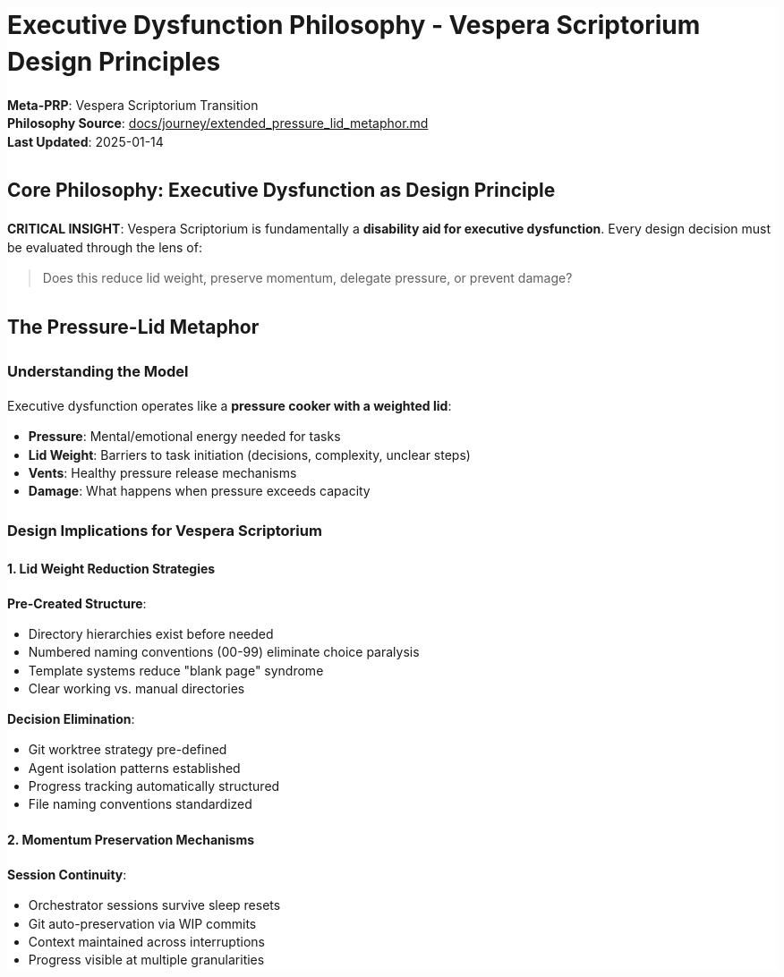 # Executive Dysfunction Philosophy - Vespera Scriptorium Design Principles

**Meta-PRP**: Vespera Scriptorium Transition  
**Philosophy Source**: [docs/journey/extended_pressure_lid_metaphor.md](../../docs/journey/extended_pressure_lid_metaphor.md)  
**Last Updated**: 2025-01-14

## Core Philosophy: Executive Dysfunction as Design Principle

**CRITICAL INSIGHT**: Vespera Scriptorium is fundamentally a **disability aid for executive dysfunction**. Every design
decision must be evaluated through the lens of:

> Does this reduce lid weight, preserve momentum, delegate pressure, or prevent damage?

## The Pressure-Lid Metaphor

### Understanding the Model

Executive dysfunction operates like a **pressure cooker with a weighted lid**:
- **Pressure**: Mental/emotional energy needed for tasks
- **Lid Weight**: Barriers to task initiation (decisions, complexity, unclear steps)
- **Vents**: Healthy pressure release mechanisms
- **Damage**: What happens when pressure exceeds capacity

### Design Implications for Vespera Scriptorium

#### 1. Lid Weight Reduction Strategies

**Pre-Created Structure**:
- Directory hierarchies exist before needed
- Numbered naming conventions (00-99) eliminate choice paralysis
- Template systems reduce "blank page" syndrome
- Clear working vs. manual directories

**Decision Elimination**:
- Git worktree strategy pre-defined
- Agent isolation patterns established
- Progress tracking automatically structured
- File naming conventions standardized

#### 2. Momentum Preservation Mechanisms

**Session Continuity**:
- Orchestrator sessions survive sleep resets
- Git auto-preservation via WIP commits
- Context maintained across interruptions
- Progress visible at multiple granularities
